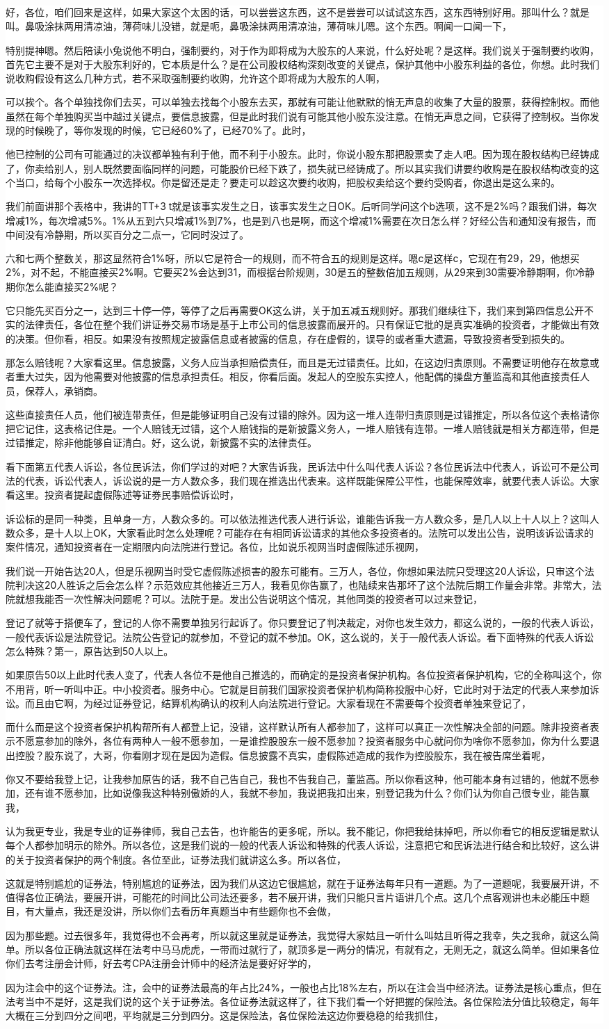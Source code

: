 好，各位，咱们回来是这样，如果大家这个太困的话，可以尝尝这东西，这不是尝尝可以试试这东西，这东西特别好用。那叫什么？就是叫。鼻吸涂抹两用清凉油，薄荷味儿没错，就是呃，鼻吸涂抹两用清凉油，薄荷味儿嗯。这个东西。啊闻一口闻一下，

特别提神嗯。然后陪读小兔说他不明白，强制要约，对于作为即将成为大股东的人来说，什么好处呢？是这样。我们说关于强制要约收购，首先它主要不是对于大股东利好的，它本质是什么？是在公司股权结构深刻改变的关键点，保护其他中小股东利益的各位，你想。此时我们说收购假设有这么几种方式，若不采取强制要约收购，允许这个即将成为大股东的人啊，

可以挨个。各个单独找你们去买，可以单独去找每个小股东去买，那就有可能让他默默的悄无声息的收集了大量的股票，获得控制权。而他虽然在每个单独购买当中越过关键点，要信息披露，但是此时我们说有可能其他小股东没注意。在悄无声息之间，它获得了控制权。当你发现的时候晚了，等你发现的时候，它已经60%了，已经70%了。此时，

他已控制的公司有可能通过的决议都单独有利于他，而不利于小股东。此时，你说小股东那把股票卖了走人吧。因为现在股权结构已经铸成了，你卖给别人，别人既然要面临同样的问题，可能股价已经下跌了，损失就已经铸成了。所以其实我们讲要约收购是在股权结构改变的这个当口，给每个小股东一次选择权。你是留还是走？要走可以趁这次要约收购，把股权卖给这个要约受购者，你退出是这么来的。

我们前面讲那个表格中，我讲的TT+3 t就是该事实发生之日，该事实发生之日OK。后听同学问这个b选项，这不是2%吗？跟我们讲，每次增减1%，每次增减5%。1%从五到六只增减1%到7%，也是到八也是啊，而这个增减1%需要在次日怎么样？好经公告和通知没有报告，而中间没有冷静期，所以买百分之二点一，它同时没过了。

六和七两个整数关，那这显然符合1%呀，所以它是符合一的规则，而不符合五的规则是这样。嗯c是这样c，它现在有29，29，他想买2%，对不起，不能直接买2%啊。它要买2%会达到31，而根据台阶规则，30是五的整数倍加五规则，从29来到30需要冷静期啊，你冷静期你怎么能直接买2%呢？

它只能先买百分之一，达到三十停一停，等停了之后再需要OK这么讲，关于加五减五规则好。那我们继续往下，我们来到第四信息公开不实的法律责任，各位在整个我们讲证券交易市场是基于上市公司的信息披露而展开的。只有保证它批的是真实准确的投资者，才能做出有效的决策。但你看，相反。如果没有按照规定披露信息或者披露的信息，存在虚假的，误导的或者重大遗漏，导致投资者受到损失的。

那怎么赔钱呢？大家看这里。信息披露，义务人应当承担赔偿责任，而且是无过错责任。比如，在这边归责原则。不需要证明他存在故意或者重大过失，因为他需要对他披露的信息承担责任。相反，你看后面。发起人的空股东实控人，他配偶的操盘方董监高和其他直接责任人员，保荐人，承销商。

这些直接责任人员，他们被连带责任，但是能够证明自己没有过错的除外。因为这一堆人连带归责原则是过错推定，所以各位这个表格请你把它记住，这表格记住是。一个人赔钱无过错，这个人赔钱指的是新披露义务人，一堆人赔钱有连带。一堆人赔钱就是相关方都连带，但是过错推定，除非他能够自证清白。好，这么说，新披露不实的法律责任。

看下面第五代表人诉讼，各位民诉法，你们学过的对吧？大家告诉我，民诉法中什么叫代表人诉讼？各位民诉法中代表人，诉讼可不是公司法的代表，诉讼代表人，诉讼说的是一方人数众多，我们现在推选出代表来。这样既能保障公平性，也能保障效率，就要代表人诉讼。大家看这里。投资者提起虚假陈述等证券民事赔偿诉讼时，

诉讼标的是同一种类，且单身一方，人数众多的。可以依法推选代表人进行诉讼，谁能告诉我一方人数众多，是几人以上十人以上？这叫人数众多，是十人以上OK，大家看此时怎么处理呢？可能存在有相同诉讼请求的其他众多投资者的。法院可以发出公告，说明该诉讼请求的案件情况，通知投资者在一定期限内向法院进行登记。各位，比如说乐视网当时虚假陈述乐视网，

我们说一开始告达20人，但是乐视网当时受它虚假陈述损害的股东可能有。三万人，各位，你想如果法院只受理这20人诉讼，只审这个法院判决这20人胜诉之后会怎么样？示范效应其他接近三万人，我看见你告赢了，也陆续来告那坏了这个法院后期工作量会非常。非常大，法院就想我能否一次性解决问题呢？可以。法院于是。发出公告说明这个情况，其他同类的投资者可以过来登记，

登记了就等于搭便车了，登记的人你不需要单独另行起诉了。你只要登记了判决裁定，对你也发生效力，都这么说的，一般的代表人诉讼，一般代表诉讼是法院登记。法院公告登记的就参加，不登记的就不参加。OK，这么说的，关于一般代表人诉讼。看下面特殊的代表人诉讼怎么特殊？第一，原告达到50人以上。

如果原告50以上此时代表人变了，代表人各位不是他自己推选的，而确定的是投资者保护机构。各位投资者保护机构，它的全称叫这个，你不用背，听一听叫中正。中小投资者。服务中心。它就是目前我们国家投资者保护机构简称投服中心好，它此时对于法定的代表人来参加诉讼。而且由它啊，为经过证券登记，结算机构确认的权利人向法院进行登记。大家看现在不需要每个投资者单独来登记了，

而什么而是这个投资者保护机构帮所有人都登上记，没错，这样默认所有人都参加了，这样可以真正一次性解决全部的问题。除非投资者表示不愿意参加的除外，各位有两种人一般不愿参加，一是谁控股股东一般不愿参加？投资者服务中心就问你为啥你不愿参加，你为什么要退出控股？股东说了，大哥，你看刚才现在是因为造假。信息披露不真实，虚假陈述造成的我作为控股股东，我在被告席坐着呢，

你又不要给我登上记，让我参加原告的话，我不自己告自己，我也不告我自己，董监高。所以你看这种，他可能本身有过错的，他就不愿参加，还有谁不愿参加，比如说像我这种特别傲娇的人，我就不参加，我说把我扣出来，别登记我为什么？你们认为你自己很专业，能告赢我，

认为我更专业，我是专业的证券律师，我自己去告，也许能告的更多呢，所以。我不能记，你把我给抹掉吧，所以你看它的相反逻辑是默认每个人都参加明示的除外。所以各位，这是我们说的一般的代表人诉讼和特殊的代表人诉讼，注意把它和民诉法进行结合和比较好，这么讲的关于投资者保护的两个制度。各位至此，证券法我们就讲这么多。所以各位，

这就是特别尴尬的证券法，特别尴尬的证券法，因为我们从这边它很尴尬，就在于证券法每年只有一道题。为了一道题呢，我要展开讲，不值得各位正确法，要展开讲，可能花的时间比公司法还要多，若不展开讲，我们只能只言片语讲几个点。这几个点客观讲也未必能压中题目，有大量点，我还是没讲，所以你们去看历年真题当中有些题你也不会做，

因为那些题。过去很多年，我觉得也不会再考，所以就这里就是证券法，我觉得大家姑且一听什么叫姑且听得之我幸，失之我命，就这么简单。所以各位正确法就这样在法考中马马虎虎，一带而过就行了，就顶多是一两分的情况，有就有之，无则无之，就这么简单。但如果各位你们去考注册会计师，好去考CPA注册会计师中的经济法是要好好学的，

因为注会中的这个证券法。注，会中的证券法最高的年占比24%，一般也占比18%左右，所以在注会当中经济法。证券法是核心重点，但在法考当中不是好，这是我们说的这个关于证券法。各位证券法就这样了，往下我们看一个好把握的保险法。各位保险法分值比较稳定，每年大概在三分到四分之间吧，平均就是三分到四分。这是保险法，各位保险法这边你要稳稳的给我抓住，
